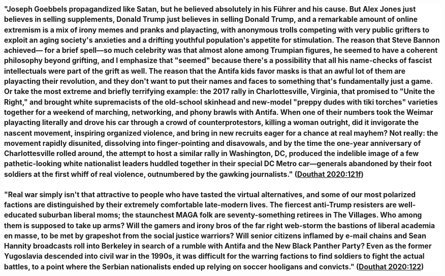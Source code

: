 #### "Joseph Goebbels propagandized like Satan, but he believed absolutely in his Führer and his cause. But Alex Jones just believes in selling supplements, Donald Trump just believes in selling Donald Trump, and a remarkable amount of online extremism is a mix of irony memes and pranks and playacting, with anonymous trolls competing with very public grifters to exploit an aging society's anxieties and a drifting youthful population's appetite for stimulation. The reason that Steve Bannon achieved— for a brief spell—so much celebrity was that almost alone among Trumpian figures, he seemed to have a coherent philosophy beyond grifting, and I emphasize that "seemed" because there's a possibility that all his name-checks of fascist intellectuals were part of the grift as well. The reason that the Antifa kids favor masks is that an awful lot of them are playacting their revolution, and they don't want to put their names and faces to something that's fundamentally just a game. Or take the most extreme and briefly terrifying example: the 2017 rally in Charlottesville, Virginia, that promised to "Unite the Right," and brought white supremacists of the old-school skinhead and new-model "preppy dudes with tiki torches" varieties together for a weekend of marching, networking, and phony brawls with Antifa. When one of their numbers took the Weimar playacting literally and drove his car through a crowd of counterprotestors, killing a woman outright, did it invigorate the nascent movement, inspiring organized violence, and bring in new recruits eager for a chance at real mayhem? Not really: the movement rapidly disunited, dissolving into finger-pointing and disavowals, and by the time the one-year anniversary of Charlottesville rolled around, the attempt to host a similar rally in Washington, DC, produced the indelible image of a few pathetic-looking white nationalist leaders huddled together in their special DC Metro car—generals abandoned by their foot soldiers at the first whiff of real violence, outnumbered by the gawking journalists." ([Douthat 2020:121f](zotero://open-pdf/library/items/946RNI9D?page=121))

#### "Real war simply isn't that attractive to people who have tasted the virtual alternatives, and some of our most polarized factions are distinguished by their extremely comfortable late-modern lives. The fiercest anti-Trump resisters are well-educated suburban liberal moms; the staunchest MAGA folk are seventy-something retirees in The Villages. Who among them is supposed to take up arms? Will the gamers and irony bros of the far right web-storm the bastions of liberal academia en masse, to be met by grapeshot from the social justice warriors? Will senior citizens inflamed by e-mail chains and Sean Hannity broadcasts roll into Berkeley in search of a rumble with Antifa and the New Black Panther Party? Even as the former Yugoslavia descended into civil war in the 1990s, it was difficult for the warring factions to find soldiers to fight the actual battles, to a point where the Serbian nationalists ended up relying on soccer hooligans and convicts." ([Douthat 2020:122](zotero://open-pdf/library/items/946RNI9D?page=122))
